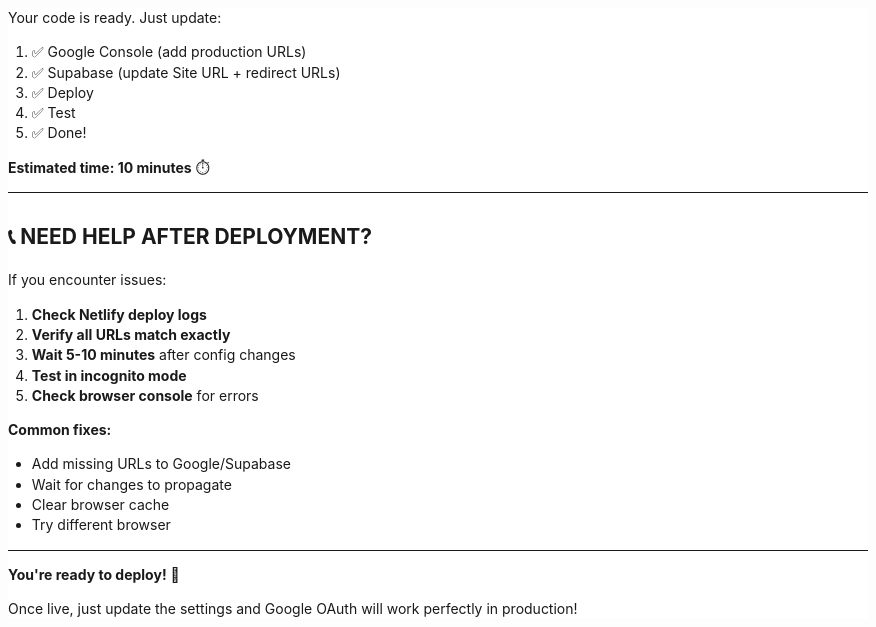Your code is ready. Just update:
1. ✅ Google Console (add production URLs)
2. ✅ Supabase (update Site URL + redirect URLs)
3. ✅ Deploy
4. ✅ Test
5. ✅ Done!

**Estimated time: 10 minutes** ⏱️

---

## 📞 **NEED HELP AFTER DEPLOYMENT?**

If you encounter issues:

1. **Check Netlify deploy logs**
2. **Verify all URLs match exactly**
3. **Wait 5-10 minutes** after config changes
4. **Test in incognito mode**
5. **Check browser console** for errors

**Common fixes:**
- Add missing URLs to Google/Supabase
- Wait for changes to propagate
- Clear browser cache
- Try different browser

---

**You're ready to deploy!** 🚀

Once live, just update the settings and Google OAuth will work perfectly in production!
